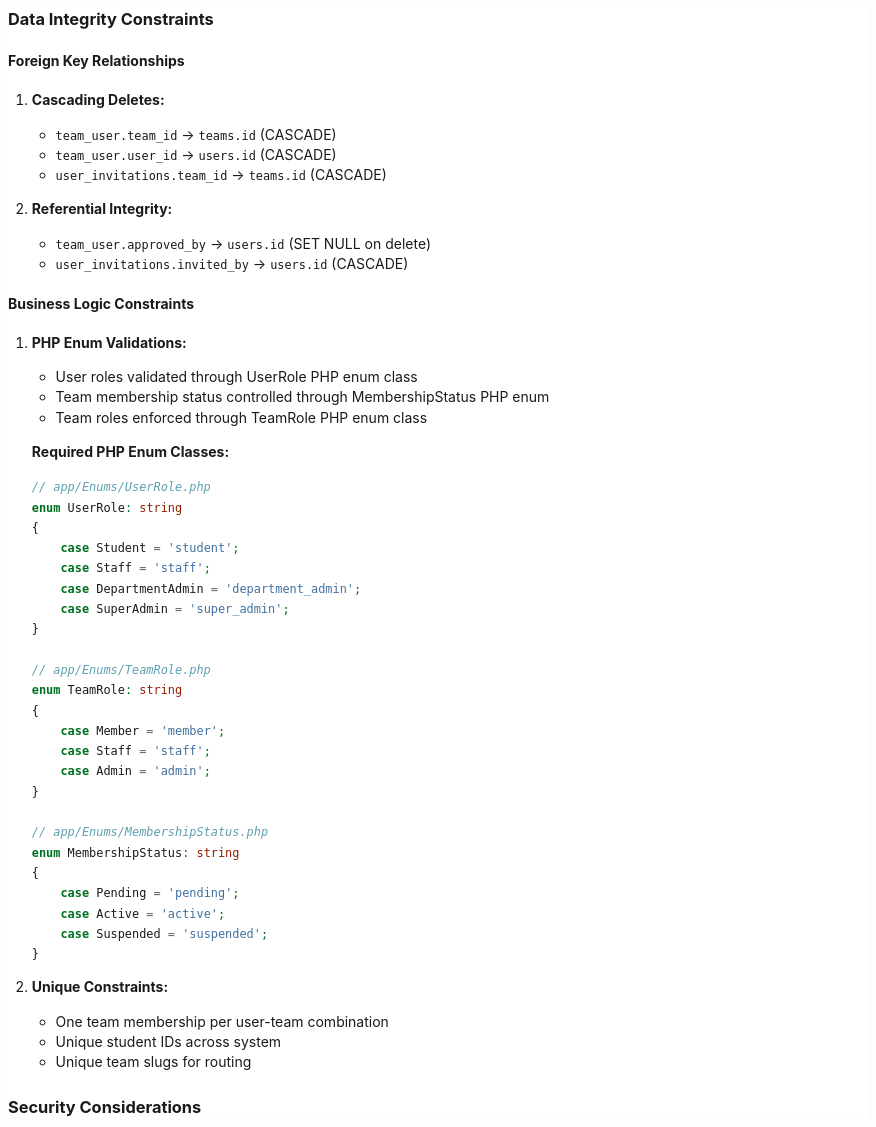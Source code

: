 ### Data Integrity Constraints

#### Foreign Key Relationships

1. **Cascading Deletes:**
   - `team_user.team_id` → `teams.id` (CASCADE)
   - `team_user.user_id` → `users.id` (CASCADE)
   - `user_invitations.team_id` → `teams.id` (CASCADE)

2. **Referential Integrity:**
   - `team_user.approved_by` → `users.id` (SET NULL on delete)
   - `user_invitations.invited_by` → `users.id` (CASCADE)

#### Business Logic Constraints

1. **PHP Enum Validations:**
   - User roles validated through UserRole PHP enum class
   - Team membership status controlled through MembershipStatus PHP enum
   - Team roles enforced through TeamRole PHP enum class

   **Required PHP Enum Classes:**
   ```php
   // app/Enums/UserRole.php
   enum UserRole: string
   {
       case Student = 'student';
       case Staff = 'staff';
       case DepartmentAdmin = 'department_admin';
       case SuperAdmin = 'super_admin';
   }

   // app/Enums/TeamRole.php
   enum TeamRole: string
   {
       case Member = 'member';
       case Staff = 'staff';
       case Admin = 'admin';
   }

   // app/Enums/MembershipStatus.php
   enum MembershipStatus: string
   {
       case Pending = 'pending';
       case Active = 'active';
       case Suspended = 'suspended';
   }
   ```

2. **Unique Constraints:**
   - One team membership per user-team combination
   - Unique student IDs across system
   - Unique team slugs for routing

### Security Considerations
